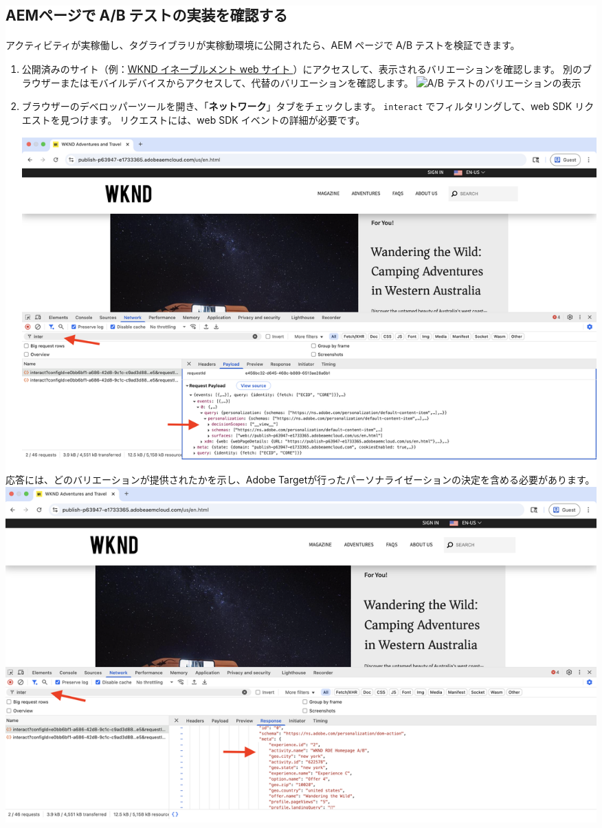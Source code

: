## AEMページで A/B テストの実装を確認する

アクティビティが実稼働し、タグライブラリが実稼動環境に公開されたら、AEM ページで A/B テストを検証できます。

1. 公開済みのサイト（例：[WKND イネーブルメント web サイト &#x200B;](https://wknd.enablementadobe.com/us/en.html)）にアクセスして、表示されるバリエーションを確認します。 別のブラウザーまたはモバイルデバイスからアクセスして、代替のバリエーションを確認します。
   ![A/B テストのバリエーションの表示 &#x200B;](../assets/use-cases/experiment/view-ab-test-variations.png)

1. ブラウザーのデベロッパーツールを開き、「**ネットワーク**」タブをチェックします。 `interact` でフィルタリングして、web SDK リクエストを見つけます。 リクエストには、web SDK イベントの詳細が必要です。

   ![Web SDK ネットワークリクエスト &#x200B;](../assets/use-cases/experiment/web-sdk-network-request.png)

応答には、どのバリエーションが提供されたかを示し、Adobe Targetが行ったパーソナライゼーションの決定を含める必要があります。\
![Web SDKの応答 &#x200B;](../assets/use-cases/experiment/web-sdk-response.png)